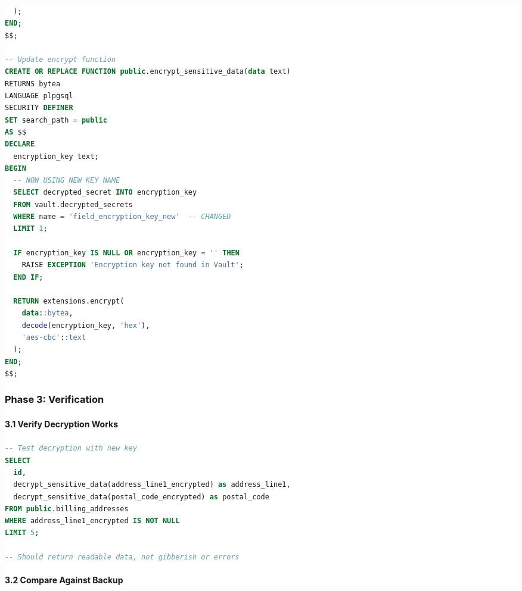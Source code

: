 ```sql
  );
END;
$$;

-- Update encrypt function
CREATE OR REPLACE FUNCTION public.encrypt_sensitive_data(data text)
RETURNS bytea
LANGUAGE plpgsql
SECURITY DEFINER
SET search_path = public
AS $$
DECLARE
  encryption_key text;
BEGIN
  -- NOW USING NEW KEY NAME
  SELECT decrypted_secret INTO encryption_key
  FROM vault.decrypted_secrets
  WHERE name = 'field_encryption_key_new'  -- CHANGED
  LIMIT 1;

  IF encryption_key IS NULL OR encryption_key = '' THEN
    RAISE EXCEPTION 'Encryption key not found in Vault';
  END IF;

  RETURN extensions.encrypt(
    data::bytea,
    decode(encryption_key, 'hex'),
    'aes-cbc'::text
  );
END;
$$;
```

### Phase 3: Verification

#### 3.1 Verify Decryption Works

```sql
-- Test decryption with new key
SELECT 
  id,
  decrypt_sensitive_data(address_line1_encrypted) as address_line1,
  decrypt_sensitive_data(postal_code_encrypted) as postal_code
FROM public.billing_addresses
WHERE address_line1_encrypted IS NOT NULL
LIMIT 5;

-- Should return readable data, not gibberish or errors
```

#### 3.2 Compare Against Backup
